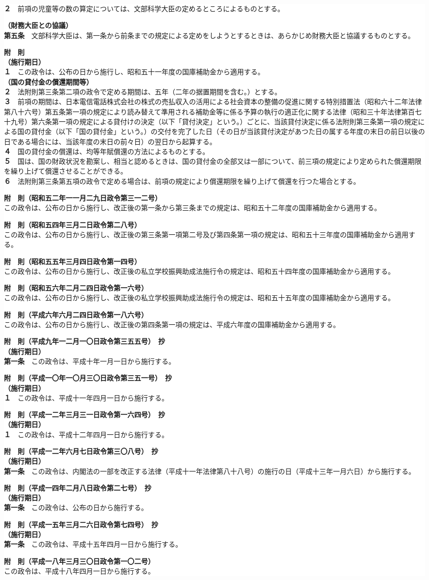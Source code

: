 **２**　前項の児童等の数の算定については、文部科学大臣の定めるところによるものとする。  
  
**（財務大臣との協議）**  
**第五条**　文部科学大臣は、第一条から前条までの規定による定めをしようとするときは、あらかじめ財務大臣と協議するものとする。  
  
**附　則**  
**（施行期日）**  
**１**　この政令は、公布の日から施行し、昭和五十一年度の国庫補助金から適用する。  
**（国の貸付金の償還期間等）**  
**２**　法附則第三条第二項の政令で定める期間は、五年（二年の据置期間を含む。）とする。  
**３**　前項の期間は、日本電信電話株式会社の株式の売払収入の活用による社会資本の整備の促進に関する特別措置法（昭和六十二年法律第八十六号）第五条第一項の規定により読み替えて準用される補助金等に係る予算の執行の適正化に関する法律（昭和三十年法律第百七十九号）第六条第一項の規定による貸付けの決定（以下「貸付決定」という。）ごとに、当該貸付決定に係る法附則第三条第一項の規定による国の貸付金（以下「国の貸付金」という。）の交付を完了した日（その日が当該貸付決定があつた日の属する年度の末日の前日以後の日である場合には、当該年度の末日の前々日）の翌日から起算する。  
**４**　国の貸付金の償還は、均等年賦償還の方法によるものとする。  
**５**　国は、国の財政状況を勘案し、相当と認めるときは、国の貸付金の全部又は一部について、前三項の規定により定められた償還期限を繰り上げて償還させることができる。  
**６**　法附則第三条第五項の政令で定める場合は、前項の規定により償還期限を繰り上げて償還を行つた場合とする。  
  
**附　則（昭和五二年一一月二九日政令第三一二号）**  
この政令は、公布の日から施行し、改正後の第一条から第三条までの規定は、昭和五十二年度の国庫補助金から適用する。  
  
**附　則（昭和五四年三月二日政令第二八号）**  
この政令は、公布の日から施行し、改正後の第三条第一項第二号及び第四条第一項の規定は、昭和五十三年度の国庫補助金から適用する。  
  
**附　則（昭和五五年三月四日政令第一四号）**  
この政令は、公布の日から施行し、改正後の私立学校振興助成法施行令の規定は、昭和五十四年度の国庫補助金から適用する。  
  
**附　則（昭和五六年二月二四日政令第一六号）**  
この政令は、公布の日から施行し、改正後の私立学校振興助成法施行令の規定は、昭和五十五年度の国庫補助金から適用する。  
  
**附　則（平成六年六月二四日政令第一八六号）**  
この政令は、公布の日から施行し、改正後の第四条第一項の規定は、平成六年度の国庫補助金から適用する。  
  
**附　則（平成九年一二月一〇日政令第三五五号）　抄**  
**（施行期日）**  
**第一条**　この政令は、平成十年一月一日から施行する。  
  
**附　則（平成一〇年一〇月三〇日政令第三五一号）　抄**  
**（施行期日）**  
**１**　この政令は、平成十一年四月一日から施行する。  
  
**附　則（平成一二年三月三一日政令第一六四号）　抄**  
**（施行期日）**  
**１**　この政令は、平成十二年四月一日から施行する。  
  
**附　則（平成一二年六月七日政令第三〇八号）　抄**  
**（施行期日）**  
**第一条**　この政令は、内閣法の一部を改正する法律（平成十一年法律第八十八号）の施行の日（平成十三年一月六日）から施行する。  
  
**附　則（平成一四年二月八日政令第二七号）　抄**  
**（施行期日）**  
**第一条**　この政令は、公布の日から施行する。  
  
**附　則（平成一五年三月二六日政令第七四号）　抄**  
**（施行期日）**  
**第一条**　この政令は、平成十五年四月一日から施行する。  
  
**附　則（平成一八年三月三〇日政令第一〇二号）**  
この政令は、平成十八年四月一日から施行する。  
  